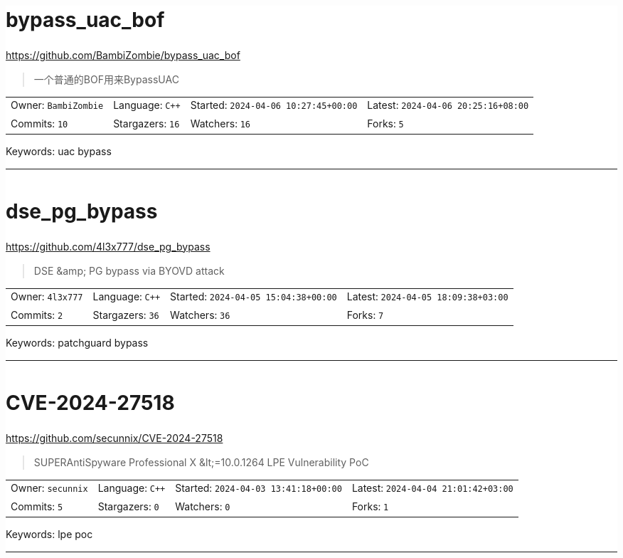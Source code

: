
# bypass_uac_bof

https://github.com/BambiZombie/bypass_uac_bof
<blockquote>
一个普通的BOF用来BypassUAC
</blockquote>

<table><tr>
<tr><td>Owner: <code>BambiZombie</code></td>
    <td>Language: <code>C++</code></td>
    <td>Started: <code>2024-04-06 10:27:45+00:00</code></td>
    <td>Latest: <code>2024-04-06 20:25:16+08:00</code></td></tr>
<tr><td>Commits: <code>10</code></td>
    <td>Stargazers: <code>16</code></td>
    <td>Watchers: <code>16</code></td>
    <td>Forks: <code>5</code></td></tr>
</table>
Keywords: uac bypass

---

# dse_pg_bypass

https://github.com/4l3x777/dse_pg_bypass
<blockquote>
DSE &amp;amp; PG bypass via BYOVD attack
</blockquote>

<table><tr>
<tr><td>Owner: <code>4l3x777</code></td>
    <td>Language: <code>C++</code></td>
    <td>Started: <code>2024-04-05 15:04:38+00:00</code></td>
    <td>Latest: <code>2024-04-05 18:09:38+03:00</code></td></tr>
<tr><td>Commits: <code>2</code></td>
    <td>Stargazers: <code>36</code></td>
    <td>Watchers: <code>36</code></td>
    <td>Forks: <code>7</code></td></tr>
</table>
Keywords: patchguard bypass

---

# CVE-2024-27518

https://github.com/secunnix/CVE-2024-27518
<blockquote>
SUPERAntiSpyware Professional X &amp;lt;=10.0.1264 LPE Vulnerability PoC
</blockquote>

<table><tr>
<tr><td>Owner: <code>secunnix</code></td>
    <td>Language: <code>C++</code></td>
    <td>Started: <code>2024-04-03 13:41:18+00:00</code></td>
    <td>Latest: <code>2024-04-04 21:01:42+03:00</code></td></tr>
<tr><td>Commits: <code>5</code></td>
    <td>Stargazers: <code>0</code></td>
    <td>Watchers: <code>0</code></td>
    <td>Forks: <code>1</code></td></tr>
</table>
Keywords: lpe poc

---
